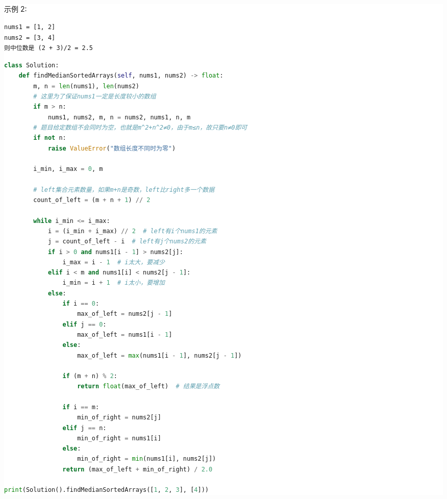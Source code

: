 示例 2:

```
nums1 = [1, 2]
nums2 = [3, 4]
则中位数是 (2 + 3)/2 = 2.5
```

```python
class Solution:
    def findMedianSortedArrays(self, nums1, nums2) -> float:
        m, n = len(nums1), len(nums2)
        # 这里为了保证nums1一定是长度较小的数组
        if m > n:
            nums1, nums2, m, n = nums2, nums1, n, m
        # 题目给定数组不会同时为空，也就是m^2+n^2≠0，由于m≤n，故只要n≠0即可
        if not n:
            raise ValueError("数组长度不同时为零")

        i_min, i_max = 0, m

        # left集合元素数量，如果m+n是奇数，left比right多一个数据
        count_of_left = (m + n + 1) // 2

        while i_min <= i_max:
            i = (i_min + i_max) // 2  # left有i个nums1的元素
            j = count_of_left - i  # left有j个nums2的元素
            if i > 0 and nums1[i - 1] > nums2[j]:
                i_max = i - 1  # i太大，要减少
            elif i < m and nums1[i] < nums2[j - 1]:
                i_min = i + 1  # i太小，要增加
            else:
                if i == 0:
                    max_of_left = nums2[j - 1]
                elif j == 0:
                    max_of_left = nums1[i - 1]
                else:
                    max_of_left = max(nums1[i - 1], nums2[j - 1])

                if (m + n) % 2:
                    return float(max_of_left)  # 结果是浮点数

                if i == m:
                    min_of_right = nums2[j]
                elif j == n:
                    min_of_right = nums1[i]
                else:
                    min_of_right = min(nums1[i], nums2[j])
                return (max_of_left + min_of_right) / 2.0

print(Solution().findMedianSortedArrays([1, 2, 3], [4]))
```
